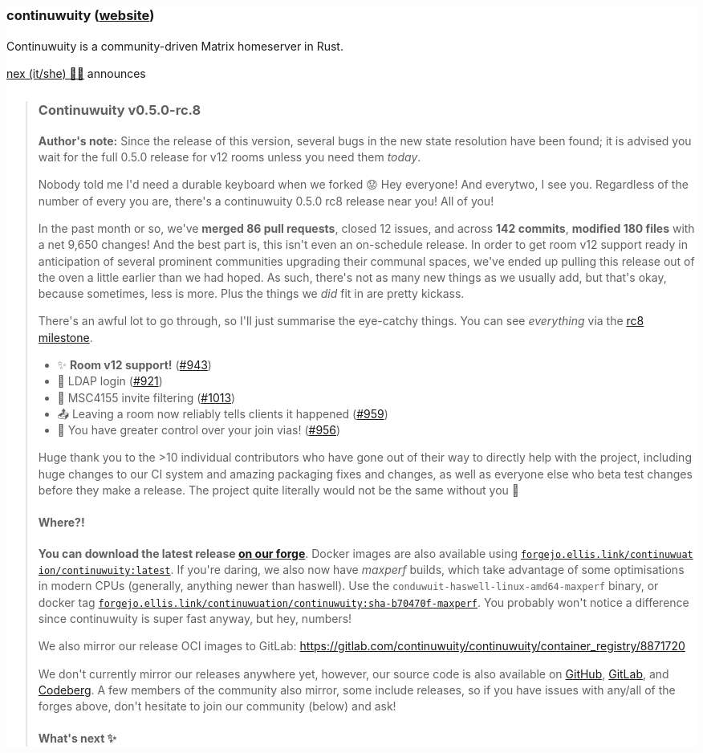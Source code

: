 ### continuwuity ([website](https://continuwuity.org/))

Continuwuity is a community-driven Matrix homeserver in Rust.

[nex (it/she) 🏳️‍⚧️](https://matrix.to/#/@nex:nexy7574.co.uk) announces

> ### Continuwuity v0.5.0-rc.8
> 
> **Author's note:** Since the release of this version, several bugs in the new state resolution have been found; it is advised you wait for the full 0.5.0 release for v12 rooms unless you need them _today_.
> 
> Nobody told me I'd need a durable keyboard when we forked 😟
> Hey everyone! And everytwo, I see you. Regardless of the number of every you are, there's a continuwuity 0.5.0 rc8 release near you! All of you!
> 
> In the past month or so, we've **merged 86 pull requests**, closed 12 issues, and across **142 commits**, **modified 180 files** with a net 9,650 changes! And the best part is, this isn't even an on-schedule release. In order to get room v12 support ready in anticipation of several prominent communities upgrading their communal spaces, we've ended up pulling this release out of the oven a little earlier than we had hoped. As such, there's not as many new things as we usually add, but that's okay, because sometimes, less is more. Plus the things we _did_ fit in are pretty kickass.
> 
> There's an awful lot to go through, so I'll just summarise the eye-catchy things. You can see _everything_ via the [rc8 milestone](https://forgejo.ellis.link/continuwuation/continuwuity/milestone/40).
> 
> * ✨ **Room v12 support!** ([#943](https://forgejo.ellis.link/continuwuation/continuwuity/issues/943))
> * 🔐 LDAP login ([#921](https://forgejo.ellis.link/continuwuation/continuwuity/issues/921))
> * 📵 MSC4155 invite filtering ([#1013](https://forgejo.ellis.link/continuwuation/continuwuity/issues/1013))
> * 📤 Leaving a room now reliably tells clients it happened ([#959](https://forgejo.ellis.link/continuwuation/continuwuity/issues/959))
> * 🔎 You have greater control over your join vias! ([#956](https://forgejo.ellis.link/continuwuation/continuwuity/issues/956))
> 
> Huge thank you to the >10 individual contributors who have gone out of their way to directly help with the project, including huge changes to our CI system and amazing packaging fixes and changes, as well as everyone else who beta test changes before they make a release. The project quite literally would not be the same without you 🫶
> 
> #### Where?!
> 
> **You can download the latest release [on our forge](https://forgejo.ellis.link/continuwuation/continuwuity/releases/tag/v0.5.0-rc.8)**. Docker images are also available using [`forgejo.ellis.link/continuwuation/continuwuity:latest`](https://forgejo.ellis.link/continuwuation/-/packages/container/continuwuity/latest).
> If you're daring, we also now have _maxperf_ builds, which take advantage of some optimisations in modern CPUs (generally, anything newer than haswell). Use the `conduwuit-haswell-linux-amd64-maxperf` binary, or docker tag [`forgejo.ellis.link/continuwuation/continuwuity:sha-b70470f-maxperf`](https://forgejo.ellis.link/continuwuation/-/packages/container/continuwuity/sha-b70470f-maxperf). You probably won't notice a difference since continuwuity is super fast anyway, but hey, numbers!
> 
> We also mirror our release OCI images to GitLab: <https://gitlab.com/continuwuity/continuwuity/container_registry/8871720>
> 
> We don't currently mirror our releases anywhere yet, however, our source code is also available on [GitHub](https://github.com/continuwuity/continuwuity), [GitLab](https://gitlab.com/continuwuity/continuwuity/), and [Codeberg](https://codeberg.org/continuwuity/continuwuity). A few members of the community also mirror, some include releases, so if you have issues with any/all of the forges above, don't hesitate to join our community (below) and ask!
> 
> #### What's next ✨